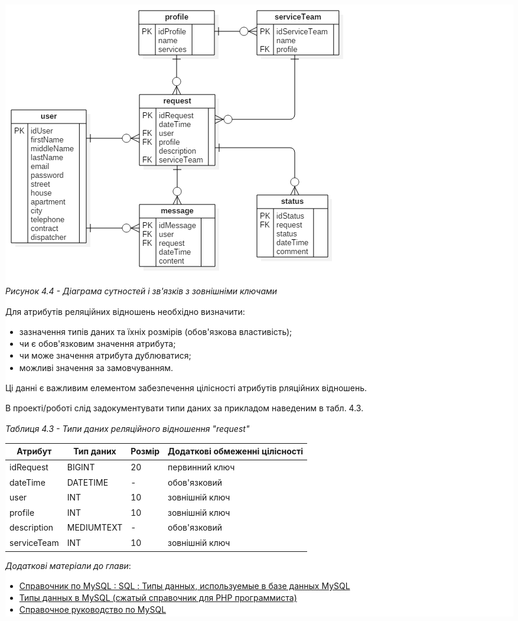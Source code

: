 ![Діаграма сутностей і зв'язків з зовнішніми ключами](img/ERDDiagram4.png)

*Рисунок 4.4 - Діаграма сутностей і зв'язків з зовнішніми ключами*

Для атрибутів реляційних відношень необхідно визначити:

* зазначення типів даних та їхніх розмірів (обов'язкова властивість);
* чи є обов'язковим значення атрибута;
* чи може значення атрибута дублюватися;
* можливі значення за замовчуванням.

Ці данні є важливим елементом забезпечення цілісності атрибутів рляційних відношень.

В проекті/роботі слід задокументувати типи даних за прикладом наведеним в табл. 4.3.

*Таблиця 4.3 - Типи даних реляційного відношення "request"*

Атрибут | Тип даних | Розмір | Додаткові обмеженні цілісності
--------|-----------|--------|-------------------------------
idRequest | BIGINT | 20 | первинний ключ
dateTime  | DATETIME | - | обов'язковий
user | INT | 10 | зовнішній ключ
profile | INT | 10 | зовнішній ключ
description | MEDIUMTEXT | - | обов'язковий
serviceTeam | INT | 10 | зовнішній ключ

*Додаткові матеріали до глави*:

- [Справочник по MySQL : SQL : Типы данных, используемые в базе данных MySQL](http://www.spravkaweb.ru/mysql/sql/vartype)
- [Типы данных в MySQL (сжатый справочник для PHP программиста)](https://habrahabr.ru/post/36868/)
- [Справочное руководство по MySQL](http://www.mysql.ru/docs/man/Column_types.html)
